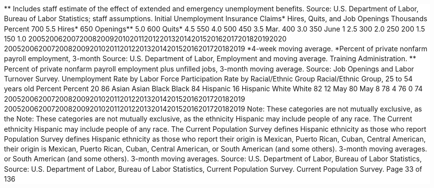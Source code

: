 ** Includes staff estimate of the effect of extended and emergency unemployment benefits.
Source: U.S. Department of Labor, Bureau of Labor Statistics; staff assumptions.
Initial Unemployment Insurance Claims* Hires, Quits, and Job Openings
Thousands Percent
700 5.5
Hires*
650 Openings** 5.0
600
Quits* 4.5
550
4.0
500
450 3.5
Mar.
400 3.0
350
June 1 2.5
300
2.0
250
200 1.5
150 1.0
2005200620072008200920102011201220132014201520162017201820192020 200520062007200820092010201120122013201420152016201720182019
*4-week moving average. *Percent of private nonfarm payroll employment, 3-month
Source: U.S. Department of Labor, Employment and moving average.
Training Administration. ** Percent of private nonfarm payroll employment plus
unfilled jobs, 3-month moving average.
Source: Job Openings and Labor Turnover Survey.
Unemployment Rate by Labor Force Participation Rate by
Racial/Ethnic Group Racial/Ethnic Group, 25 to 54 years old
Percent Percent
20 86
Asian Asian
Black Black
84
Hispanic 16 Hispanic
White White
82
12 May
80
May
8
78
4
76
0 74
200520062007200820092010201120122013201420152016201720182019 200520062007200820092010201120122013201420152016201720182019
Note: These categories are not mutually exclusive, as the Note: These categories are not mutually exclusive, as the
ethnicity Hispanic may include people of any race. The Current
ethnicity Hispanic may include people of any race. The Current
Population Survey defines Hispanic ethnicity as those who report
Population Survey defines Hispanic ethnicity as those who report
their origin is Mexican, Puerto Rican, Cuban, Central American,
their origin is Mexican, Puerto Rican, Cuban, Central American,
or South American (and some others). 3-month moving averages.
or South American (and some others). 3-month moving averages. Source: U.S. Department of Labor, Bureau of Labor Statistics,
Source: U.S. Department of Labor, Bureau of Labor Statistics, Current Population Survey.
Current Population Survey.
Page 33 of 136
